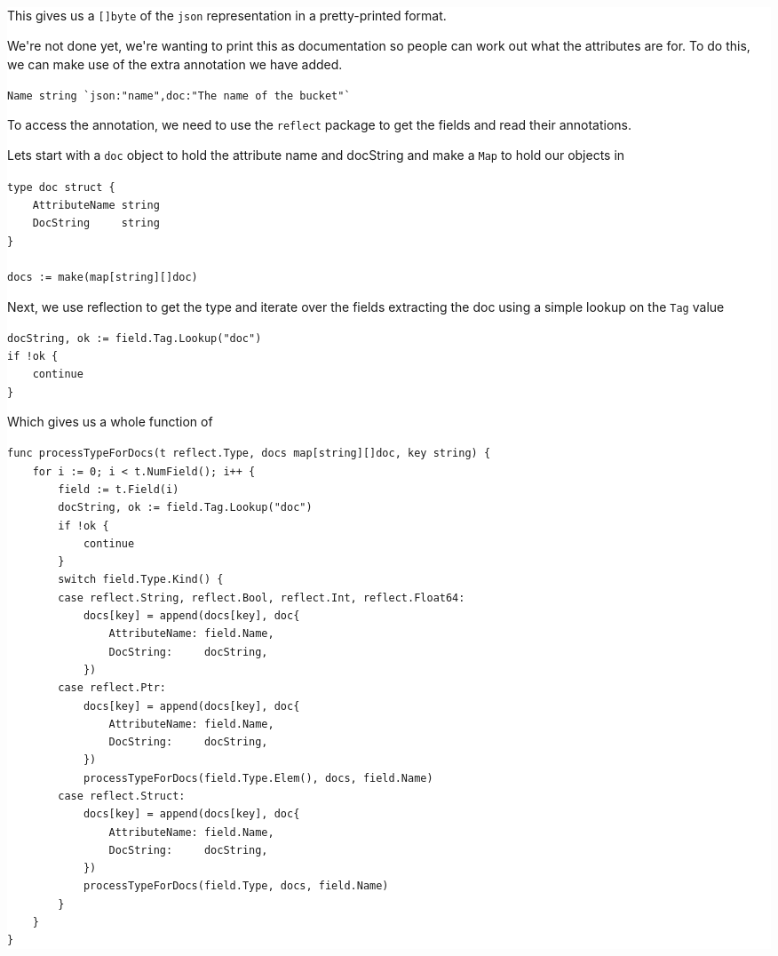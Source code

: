 This gives us a `[]byte` of the `json` representation in a pretty-printed format.

We're not done yet, we're wanting to print this as documentation so people can work out what the attributes are for. To do this, we can make use of the extra annotation we have added.

```golang
Name string `json:"name",doc:"The name of the bucket"`
```

To access the annotation, we need to use the `reflect` package to get the fields and read their annotations.

Lets start with a `doc` object to hold the attribute name and docString and make a `Map` to hold our objects in

```golang
type doc struct {
	AttributeName string
	DocString     string
}

docs := make(map[string][]doc)
```

Next, we use reflection to get the type and iterate over the fields extracting the doc using a simple lookup on the `Tag` value

```golang
docString, ok := field.Tag.Lookup("doc")
if !ok {
	continue
}
```

Which gives us a whole function of 


```golang
func processTypeForDocs(t reflect.Type, docs map[string][]doc, key string) {
	for i := 0; i < t.NumField(); i++ {
		field := t.Field(i)
		docString, ok := field.Tag.Lookup("doc")
		if !ok {
			continue
		}
		switch field.Type.Kind() {
		case reflect.String, reflect.Bool, reflect.Int, reflect.Float64:
			docs[key] = append(docs[key], doc{
				AttributeName: field.Name,
				DocString:     docString,
			})
		case reflect.Ptr:
			docs[key] = append(docs[key], doc{
				AttributeName: field.Name,
				DocString:     docString,
			})
			processTypeForDocs(field.Type.Elem(), docs, field.Name)
		case reflect.Struct:
			docs[key] = append(docs[key], doc{
				AttributeName: field.Name,
				DocString:     docString,
			})
			processTypeForDocs(field.Type, docs, field.Name)
		}
	}
}
```
